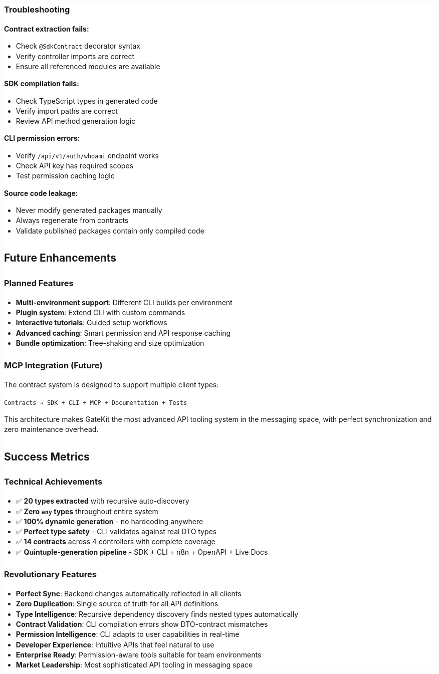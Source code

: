 ### Troubleshooting

**Contract extraction fails:**
- Check `@SdkContract` decorator syntax
- Verify controller imports are correct
- Ensure all referenced modules are available

**SDK compilation fails:**
- Check TypeScript types in generated code
- Verify import paths are correct
- Review API method generation logic

**CLI permission errors:**
- Verify `/api/v1/auth/whoami` endpoint works
- Check API key has required scopes
- Test permission caching logic

**Source code leakage:**
- Never modify generated packages manually
- Always regenerate from contracts
- Validate published packages contain only compiled code

## Future Enhancements

### Planned Features
- **Multi-environment support**: Different CLI builds per environment
- **Plugin system**: Extend CLI with custom commands
- **Interactive tutorials**: Guided setup workflows
- **Advanced caching**: Smart permission and API response caching
- **Bundle optimization**: Tree-shaking and size optimization

### MCP Integration (Future)
The contract system is designed to support multiple client types:
```
Contracts → SDK + CLI + MCP + Documentation + Tests
```

This architecture makes GateKit the most advanced API tooling system in the messaging space, with perfect synchronization and zero maintenance overhead.

## Success Metrics

### **Technical Achievements**
- ✅ **20 types extracted** with recursive auto-discovery
- ✅ **Zero `any` types** throughout entire system
- ✅ **100% dynamic generation** - no hardcoding anywhere
- ✅ **Perfect type safety** - CLI validates against real DTO types
- ✅ **14 contracts** across 4 controllers with complete coverage
- ✅ **Quintuple-generation pipeline** - SDK + CLI + n8n + OpenAPI + Live Docs

### **Revolutionary Features**
- **Perfect Sync**: Backend changes automatically reflected in all clients
- **Zero Duplication**: Single source of truth for all API definitions
- **Type Intelligence**: Recursive dependency discovery finds nested types automatically
- **Contract Validation**: CLI compilation errors show DTO-contract mismatches
- **Permission Intelligence**: CLI adapts to user capabilities in real-time
- **Developer Experience**: Intuitive APIs that feel natural to use
- **Enterprise Ready**: Permission-aware tools suitable for team environments
- **Market Leadership**: Most sophisticated API tooling in messaging space
